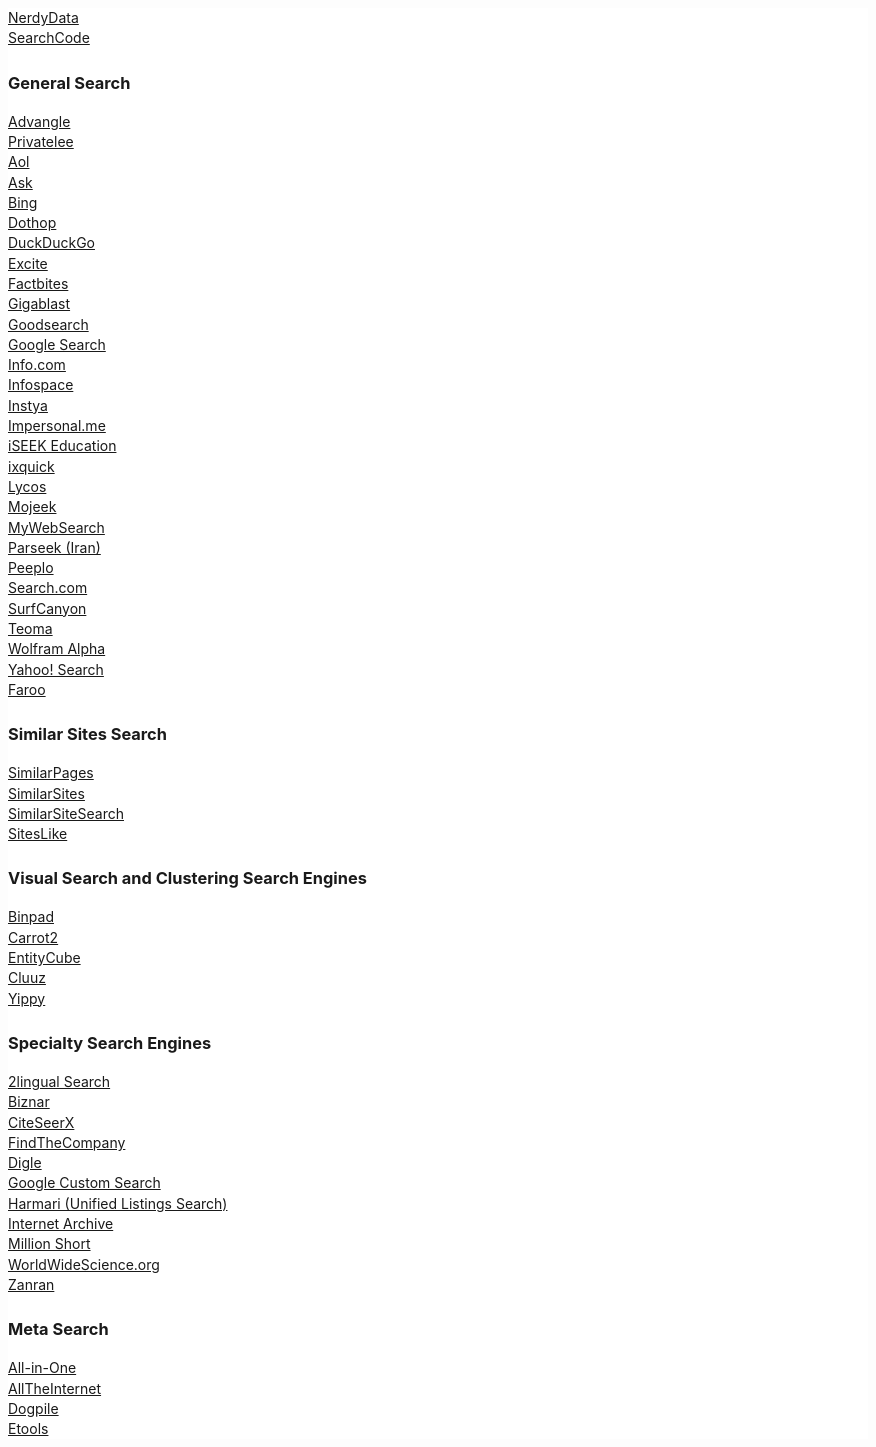 [NerdyData](https://search.nerdydata.com/)<br>
[SearchCode](https://searchcode.com/)<br>
### General Search
[Advangle](http://advangle.com/)<br>
[Privatelee](https://privatelee.com)<br>
[Aol](http://search.aol.com/)<br>
[Ask](http://www.ask.com/)<br>
[Bing](http://www.bing.com/)<br>
[Dothop](http://dothop.com/)<br>
[DuckDuckGo](https://duckduckgo.com/)<br>
[Excite](http://www.excite.com/)<br>
[Factbites](http://www.factbites.com/)<br>
[Gigablast](http://gigablast.com/)<br>
[Goodsearch](http://www.goodsearch.com/)<br>
[Google Search](http://www.google.com/)<br>
[Info.com](http://www.info.com/)<br>
[Infospace](http://www.infospace.com/)<br>
[Instya](http://www.instya.com/)<br>
[Impersonal.me](http://www.impersonal.me/)<br>
[iSEEK Education](http://education.iseek.com/iseek/home.page)<br>
[ixquick](https://www.ixquick.com/)<br>
[Lycos](http://www.lycos.com/)<br>
[Mojeek](http://www.mojeek.com/)<br>
[MyWebSearch](http://home.mywebsearch.com/)<br>
[Parseek (Iran)](http://www.parseek.com/)<br>
[Peeplo](http://www.peeplo.com/)<br>
[Search.com](http://www.search.com/)<br>
[SurfCanyon](http://www.surfcanyon.com/)<br>
[Teoma](http://www.teoma.com/)<br>
[Wolfram Alpha](http://www.wolframalpha.com/)<br>
[Yahoo! Search](http://www.yahoo.com/)<br>
[Faroo](http://www.faroo.com/)<br>
### Similar Sites Search
[SimilarPages](http://www.similarpages.com/)<br>
[SimilarSites](http://www.similarsites.com/)<br>
[SimilarSiteSearch](http://www.similarsitesearch.com/)<br>
[SitesLike](http://www.siteslike.com/)<br>
### Visual Search and Clustering Search Engines
[Binpad](http://www.binpad.com/)<br>
[Carrot2](http://search.carrot2.org/)<br>
[EntityCube](http://entitycube.research.microsoft.com/)<br>
[Cluuz](http://www.cluuz.com/)<br>
[Yippy](http://yippy.com/)<br>
### Specialty Search Engines
[2lingual Search](http://www.2lingual.com/)<br>
[Biznar](http://biznar.com/)<br>
[CiteSeerX](http://citeseer.ist.psu.edu/)<br>
[FindTheCompany](http://www.findthecompany.com/)<br>
[Digle](https://www.digle.com/)<br>
[Google Custom Search](http://www.google.com/cse)<br>
[Harmari (Unified Listings Search)](https://www.harmari.com/search/unified)<br>
[Internet Archive](https://archive.org/)<br>
[Million Short](https://millionshort.com/)<br>
[WorldWideScience.org](http://worldwidescience.org/)<br>
[Zanran](http://zanran.com/)<br>
### Meta Search
[All-in-One](http://all-io.net/)<br>
[AllTheInternet](http://www.alltheinternet.com/)<br>
[Dogpile](http://www.dogpile.com/)<br>
[Etools](http://www.etools.ch/)<br>